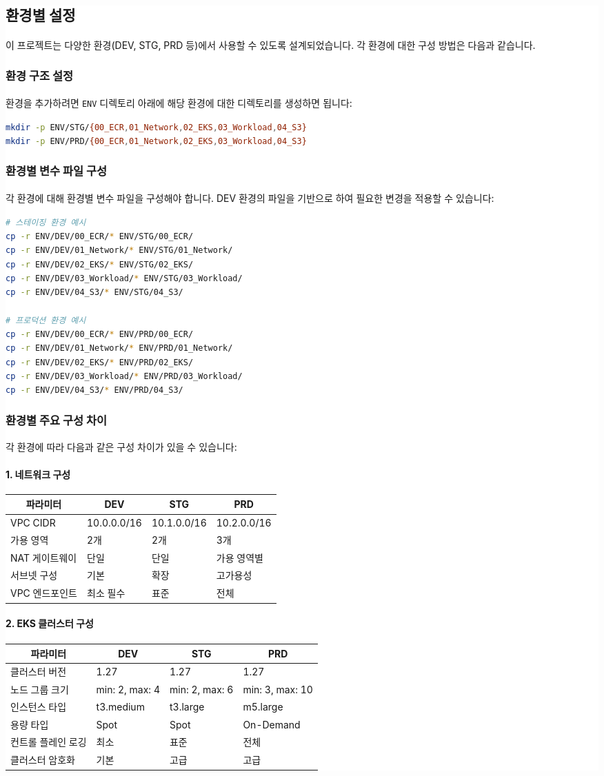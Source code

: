 ## 환경별 설정

이 프로젝트는 다양한 환경(DEV, STG, PRD 등)에서 사용할 수 있도록 설계되었습니다. 각 환경에 대한 구성 방법은 다음과 같습니다.

### 환경 구조 설정

환경을 추가하려면 `ENV` 디렉토리 아래에 해당 환경에 대한 디렉토리를 생성하면 됩니다:

```bash
mkdir -p ENV/STG/{00_ECR,01_Network,02_EKS,03_Workload,04_S3}
mkdir -p ENV/PRD/{00_ECR,01_Network,02_EKS,03_Workload,04_S3}
```

### 환경별 변수 파일 구성

각 환경에 대해 환경별 변수 파일을 구성해야 합니다. DEV 환경의 파일을 기반으로 하여 필요한 변경을 적용할 수 있습니다:

```bash
# 스테이징 환경 예시
cp -r ENV/DEV/00_ECR/* ENV/STG/00_ECR/
cp -r ENV/DEV/01_Network/* ENV/STG/01_Network/
cp -r ENV/DEV/02_EKS/* ENV/STG/02_EKS/
cp -r ENV/DEV/03_Workload/* ENV/STG/03_Workload/
cp -r ENV/DEV/04_S3/* ENV/STG/04_S3/

# 프로덕션 환경 예시
cp -r ENV/DEV/00_ECR/* ENV/PRD/00_ECR/
cp -r ENV/DEV/01_Network/* ENV/PRD/01_Network/
cp -r ENV/DEV/02_EKS/* ENV/PRD/02_EKS/
cp -r ENV/DEV/03_Workload/* ENV/PRD/03_Workload/
cp -r ENV/DEV/04_S3/* ENV/PRD/04_S3/
```

### 환경별 주요 구성 차이

각 환경에 따라 다음과 같은 구성 차이가 있을 수 있습니다:

#### 1. 네트워크 구성

| 파라미터 | DEV | STG | PRD |
|------|------|------|------|
| VPC CIDR | 10.0.0.0/16 | 10.1.0.0/16 | 10.2.0.0/16 |
| 가용 영역 | 2개 | 2개 | 3개 |
| NAT 게이트웨이 | 단일 | 단일 | 가용 영역별 |
| 서브넷 구성 | 기본 | 확장 | 고가용성 |
| VPC 엔드포인트 | 최소 필수 | 표준 | 전체 |

#### 2. EKS 클러스터 구성

| 파라미터 | DEV | STG | PRD |
|------|------|------|------|
| 클러스터 버전 | 1.27 | 1.27 | 1.27 |
| 노드 그룹 크기 | min: 2, max: 4 | min: 2, max: 6 | min: 3, max: 10 |
| 인스턴스 타입 | t3.medium | t3.large | m5.large |
| 용량 타입 | Spot | Spot | On-Demand |
| 컨트롤 플레인 로깅 | 최소 | 표준 | 전체 |
| 클러스터 암호화 | 기본 | 고급 | 고급 |
